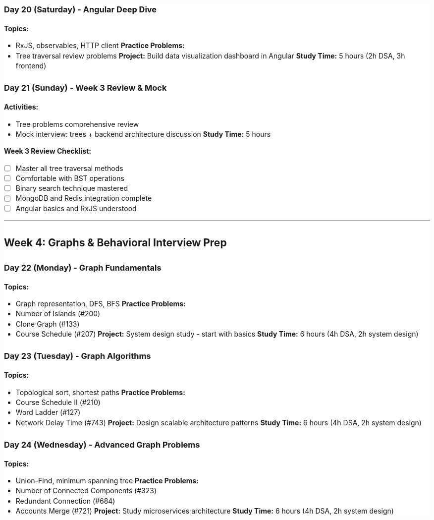 ### Day 20 (Saturday) - Angular Deep Dive
**Topics:**
- RxJS, observables, HTTP client
**Practice Problems:**
- Tree traversal review problems
**Project:** Build data visualization dashboard in Angular
**Study Time:** 5 hours (2h DSA, 3h frontend)

### Day 21 (Sunday) - Week 3 Review & Mock
**Activities:**
- Tree problems comprehensive review
- Mock interview: trees + backend architecture discussion
**Study Time:** 5 hours

**Week 3 Review Checklist:**
- [ ] Master all tree traversal methods
- [ ] Comfortable with BST operations
- [ ] Binary search technique mastered
- [ ] MongoDB and Redis integration complete
- [ ] Angular basics and RxJS understood

---

## Week 4: Graphs & Behavioral Interview Prep

### Day 22 (Monday) - Graph Fundamentals
**Topics:**
- Graph representation, DFS, BFS
**Practice Problems:**
- Number of Islands (#200)
- Clone Graph (#133)
- Course Schedule (#207)
**Project:** System design study - start with basics
**Study Time:** 6 hours (4h DSA, 2h system design)

### Day 23 (Tuesday) - Graph Algorithms
**Topics:**
- Topological sort, shortest paths
**Practice Problems:**
- Course Schedule II (#210)
- Word Ladder (#127)
- Network Delay Time (#743)
**Project:** Design scalable architecture patterns
**Study Time:** 6 hours (4h DSA, 2h system design)

### Day 24 (Wednesday) - Advanced Graph Problems
**Topics:**
- Union-Find, minimum spanning tree
**Practice Problems:**
- Number of Connected Components (#323)
- Redundant Connection (#684)
- Accounts Merge (#721)
**Project:** Study microservices architecture
**Study Time:** 6 hours (4h DSA, 2h system design)
